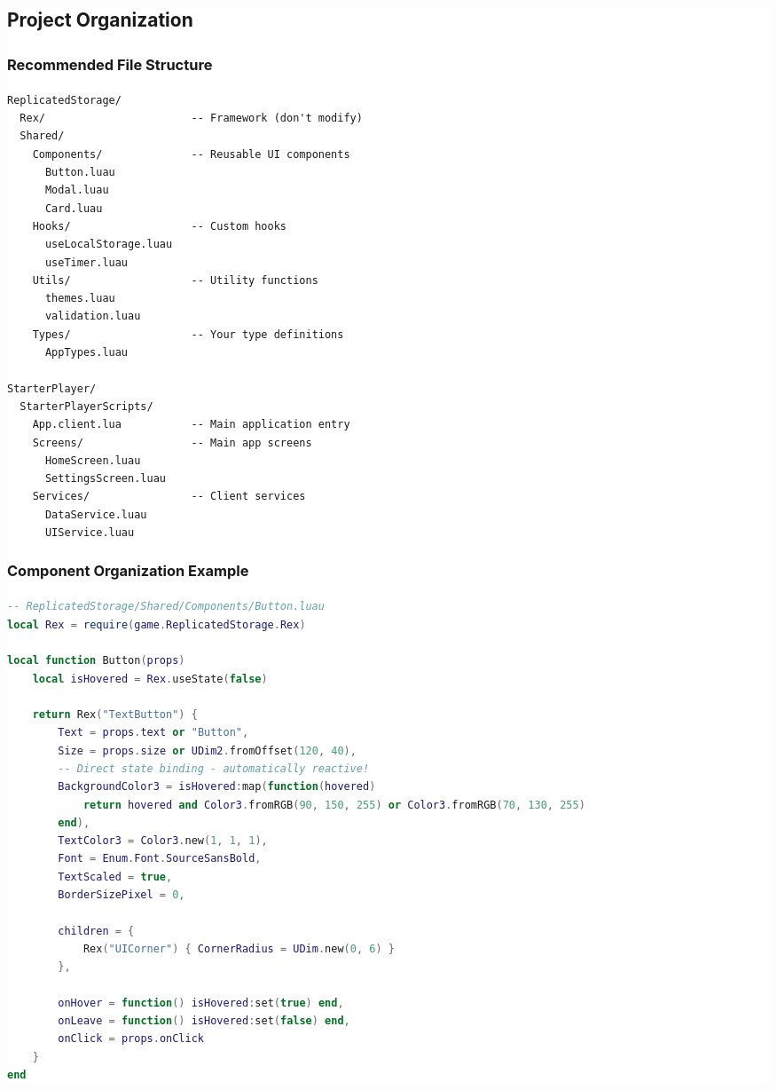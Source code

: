 ## Project Organization

### Recommended File Structure

```tx
ReplicatedStorage/
  Rex/                       -- Framework (don't modify)
  Shared/
    Components/              -- Reusable UI components
      Button.luau
      Modal.luau
      Card.luau
    Hooks/                   -- Custom hooks
      useLocalStorage.luau
      useTimer.luau
    Utils/                   -- Utility functions
      themes.luau
      validation.luau
    Types/                   -- Your type definitions
      AppTypes.luau

StarterPlayer/
  StarterPlayerScripts/
    App.client.lua           -- Main application entry
    Screens/                 -- Main app screens
      HomeScreen.luau
      SettingsScreen.luau
    Services/                -- Client services
      DataService.luau
      UIService.luau
```

### Component Organization Example

```lua
-- ReplicatedStorage/Shared/Components/Button.luau
local Rex = require(game.ReplicatedStorage.Rex)

local function Button(props)
    local isHovered = Rex.useState(false)
    
    return Rex("TextButton") {
        Text = props.text or "Button",
        Size = props.size or UDim2.fromOffset(120, 40),
        -- Direct state binding - automatically reactive!
        BackgroundColor3 = isHovered:map(function(hovered)
            return hovered and Color3.fromRGB(90, 150, 255) or Color3.fromRGB(70, 130, 255)
        end),
        TextColor3 = Color3.new(1, 1, 1),
        Font = Enum.Font.SourceSansBold,
        TextScaled = true,
        BorderSizePixel = 0,
        
        children = {
            Rex("UICorner") { CornerRadius = UDim.new(0, 6) }
        },
        
        onHover = function() isHovered:set(true) end,
        onLeave = function() isHovered:set(false) end,
        onClick = props.onClick
    }
end

```